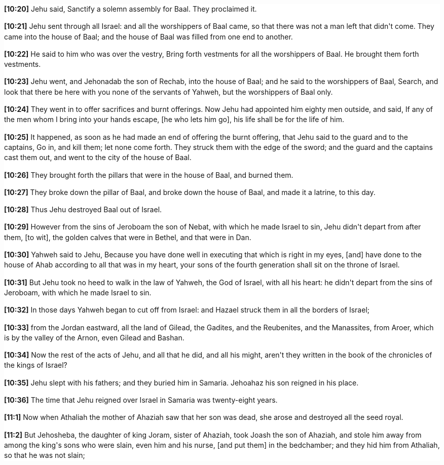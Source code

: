 **[10:20]** Jehu said, Sanctify a solemn assembly for Baal. They proclaimed it.

**[10:21]** Jehu sent through all Israel: and all the worshippers of Baal came, so that there was not a man left that didn't come. They came into the house of Baal; and the house of Baal was filled from one end to another.

**[10:22]** He said to him who was over the vestry, Bring forth vestments for all the worshippers of Baal. He brought them forth vestments.

**[10:23]** Jehu went, and Jehonadab the son of Rechab, into the house of Baal; and he said to the worshippers of Baal, Search, and look that there be here with you none of the servants of Yahweh, but the worshippers of Baal only.

**[10:24]** They went in to offer sacrifices and burnt offerings. Now Jehu had appointed him eighty men outside, and said, If any of the men whom I bring into your hands escape, [he who lets him go], his life shall be for the life of him.

**[10:25]** It happened, as soon as he had made an end of offering the burnt offering, that Jehu said to the guard and to the captains, Go in, and kill them; let none come forth. They struck them with the edge of the sword; and the guard and the captains cast them out, and went to the city of the house of Baal.

**[10:26]** They brought forth the pillars that were in the house of Baal, and burned them.

**[10:27]** They broke down the pillar of Baal, and broke down the house of Baal, and made it a latrine, to this day.

**[10:28]** Thus Jehu destroyed Baal out of Israel.

**[10:29]** However from the sins of Jeroboam the son of Nebat, with which he made Israel to sin, Jehu didn't depart from after them, [to wit], the golden calves that were in Bethel, and that were in Dan.

**[10:30]** Yahweh said to Jehu, Because you have done well in executing that which is right in my eyes, [and] have done to the house of Ahab according to all that was in my heart, your sons of the fourth generation shall sit on the throne of Israel.

**[10:31]** But Jehu took no heed to walk in the law of Yahweh, the God of Israel, with all his heart: he didn't depart from the sins of Jeroboam, with which he made Israel to sin.

**[10:32]** In those days Yahweh began to cut off from Israel: and Hazael struck them in all the borders of Israel;

**[10:33]** from the Jordan eastward, all the land of Gilead, the Gadites, and the Reubenites, and the Manassites, from Aroer, which is by the valley of the Arnon, even Gilead and Bashan.

**[10:34]** Now the rest of the acts of Jehu, and all that he did, and all his might, aren't they written in the book of the chronicles of the kings of Israel?

**[10:35]** Jehu slept with his fathers; and they buried him in Samaria. Jehoahaz his son reigned in his place.

**[10:36]** The time that Jehu reigned over Israel in Samaria was twenty-eight years.

**[11:1]** Now when Athaliah the mother of Ahaziah saw that her son was dead, she arose and destroyed all the seed royal.

**[11:2]** But Jehosheba, the daughter of king Joram, sister of Ahaziah, took Joash the son of Ahaziah, and stole him away from among the king's sons who were slain, even him and his nurse, [and put them] in the bedchamber; and they hid him from Athaliah, so that he was not slain;

